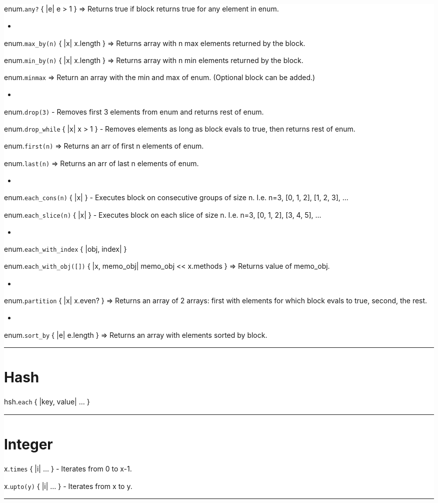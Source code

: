 enum.`any?` { |e| e > 1 } => Returns true if block returns true for any element in enum.

-

enum.`max_by(n)` { |x| x.length } => Returns array with n max elements returned by the block.

enum.`min_by(n)` { |x| x.length } => Returns array with n min elements returned by the block.

enum.`minmax` => Return an array with the min and max of enum. (Optional block can be added.)

-

enum.`drop(3)` - Removes first 3 elements from enum and returns rest of enum.

enum.`drop_while` { |x| x > 1 } - Removes elements as long as block evals to true, then returns rest of enum.

enum.`first(n)` => Returns an arr of first n elements of enum.

enum.`last(n)` => Returns an arr of last n elements of enum.

-

enum.`each_cons(n)` { |x|  } - Executes block on consecutive groups of size n. I.e. n=3, [0, 1, 2], [1, 2, 3], ...

enum.`each_slice(n)` { |x|  } - Executes block on each slice of size n. I.e. n=3, [0, 1, 2], [3, 4, 5], ...

-

enum.`each_with_index` { |obj, index|  }

enum.`each_with_obj([])` { |x, memo_obj| memo_obj << x.methods } => Returns value of memo_obj.

-

enum.`partition` { |x| x.even? } => Returns an array of 2 arrays: first with elements for which block evals to true, second, the rest.

-

enum.`sort_by` { |e| e.length } => Returns an array with elements sorted by block.

---

# Hash

hsh.`each` { |key, value| ... }

---

# Integer

x.`times` { |i| ... } - Iterates from 0 to x-1.

x.`upto(y)` { |i| ... } - Iterates from x to y.

---
